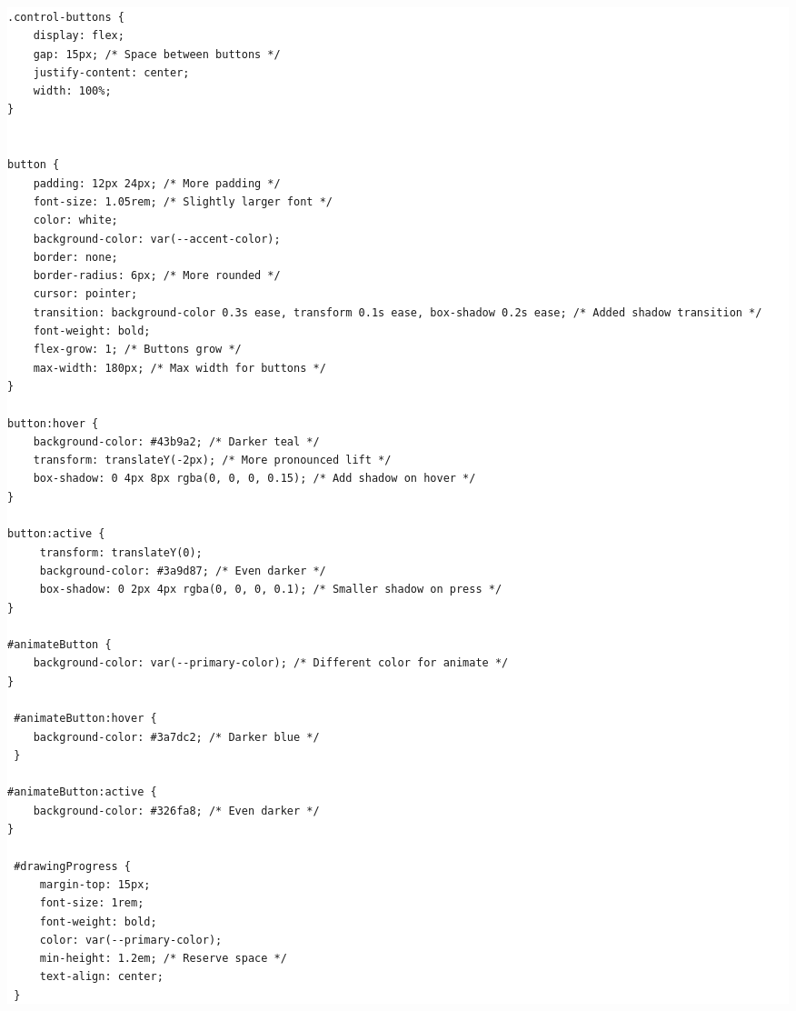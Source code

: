     .control-buttons {
        display: flex;
        gap: 15px; /* Space between buttons */
        justify-content: center;
        width: 100%;
    }


    button {
        padding: 12px 24px; /* More padding */
        font-size: 1.05rem; /* Slightly larger font */
        color: white;
        background-color: var(--accent-color);
        border: none;
        border-radius: 6px; /* More rounded */
        cursor: pointer;
        transition: background-color 0.3s ease, transform 0.1s ease, box-shadow 0.2s ease; /* Added shadow transition */
        font-weight: bold;
        flex-grow: 1; /* Buttons grow */
        max-width: 180px; /* Max width for buttons */
    }

    button:hover {
        background-color: #43b9a2; /* Darker teal */
        transform: translateY(-2px); /* More pronounced lift */
        box-shadow: 0 4px 8px rgba(0, 0, 0, 0.15); /* Add shadow on hover */
    }

    button:active {
         transform: translateY(0);
         background-color: #3a9d87; /* Even darker */
         box-shadow: 0 2px 4px rgba(0, 0, 0, 0.1); /* Smaller shadow on press */
    }

    #animateButton {
        background-color: var(--primary-color); /* Different color for animate */
    }

     #animateButton:hover {
        background-color: #3a7dc2; /* Darker blue */
     }

    #animateButton:active {
        background-color: #326fa8; /* Even darker */
    }

     #drawingProgress {
         margin-top: 15px;
         font-size: 1rem;
         font-weight: bold;
         color: var(--primary-color);
         min-height: 1.2em; /* Reserve space */
         text-align: center;
     }
